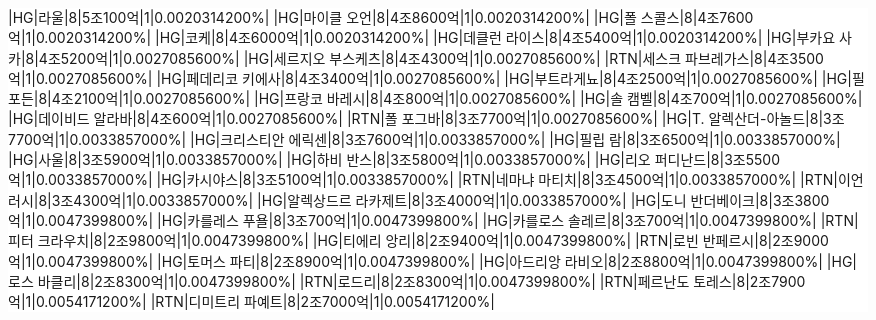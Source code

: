 |HG|라울|8|5조100억|1|0.0020314200%|
|HG|마이클 오언|8|4조8600억|1|0.0020314200%|
|HG|폴 스콜스|8|4조7600억|1|0.0020314200%|
|HG|코케|8|4조6000억|1|0.0020314200%|
|HG|데클런 라이스|8|4조5400억|1|0.0020314200%|
|HG|부카요 사카|8|4조5200억|1|0.0027085600%|
|HG|세르지오 부스케츠|8|4조4300억|1|0.0027085600%|
|RTN|세스크 파브레가스|8|4조3500억|1|0.0027085600%|
|HG|페데리코 키에사|8|4조3400억|1|0.0027085600%|
|HG|부트라게뇨|8|4조2500억|1|0.0027085600%|
|HG|필 포든|8|4조2100억|1|0.0027085600%|
|HG|프랑코 바레시|8|4조800억|1|0.0027085600%|
|HG|솔 캠벨|8|4조700억|1|0.0027085600%|
|HG|데이비드 알라바|8|4조600억|1|0.0027085600%|
|RTN|폴 포그바|8|3조7700억|1|0.0027085600%|
|HG|T. 알렉산더-아놀드|8|3조7700억|1|0.0033857000%|
|HG|크리스티안 에릭센|8|3조7600억|1|0.0033857000%|
|HG|필립 람|8|3조6500억|1|0.0033857000%|
|HG|사울|8|3조5900억|1|0.0033857000%|
|HG|하비 반스|8|3조5800억|1|0.0033857000%|
|HG|리오 퍼디난드|8|3조5500억|1|0.0033857000%|
|HG|카시야스|8|3조5100억|1|0.0033857000%|
|RTN|네마냐 마티치|8|3조4500억|1|0.0033857000%|
|RTN|이언 러시|8|3조4300억|1|0.0033857000%|
|HG|알렉상드르 라카제트|8|3조4000억|1|0.0033857000%|
|HG|도니 반더베이크|8|3조3800억|1|0.0047399800%|
|HG|카를레스 푸욜|8|3조700억|1|0.0047399800%|
|HG|카를로스 솔레르|8|3조700억|1|0.0047399800%|
|RTN|피터 크라우치|8|2조9800억|1|0.0047399800%|
|HG|티에리 앙리|8|2조9400억|1|0.0047399800%|
|RTN|로빈 반페르시|8|2조9000억|1|0.0047399800%|
|HG|토머스 파티|8|2조8900억|1|0.0047399800%|
|HG|아드리앙 라비오|8|2조8800억|1|0.0047399800%|
|HG|로스 바클리|8|2조8300억|1|0.0047399800%|
|RTN|로드리|8|2조8300억|1|0.0047399800%|
|RTN|페르난도 토레스|8|2조7900억|1|0.0054171200%|
|RTN|디미트리 파예트|8|2조7000억|1|0.0054171200%|